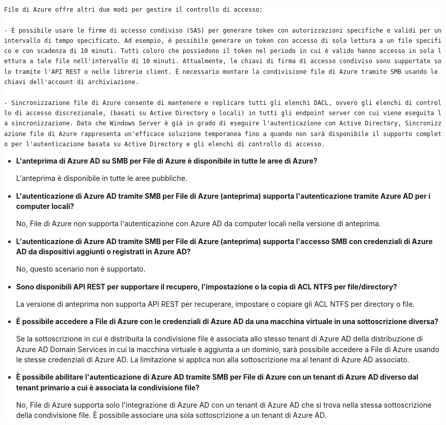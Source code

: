     File di Azure offre altri due modi per gestire il controllo di accesso:

    - È possibile usare le firme di accesso condiviso (SAS) per generare token con autorizzazioni specifiche e validi per un intervallo di tempo specificato. Ad esempio, è possibile generare un token con accesso di sola lettura a un file specifico e con scadenza di 10 minuti. Tutti coloro che possiedono il token nel periodo in cui è valido hanno accesso in sola lettura a tale file nell'intervallo di 10 minuti. Attualmente, le chiavi di firma di accesso condiviso sono supportate solo tramite l'API REST o nelle librerie client. È necessario montare la condivisione file di Azure tramite SMB usando le chiavi dell'account di archiviazione.

    - Sincronizzazione file di Azure consente di mantenere e replicare tutti gli elenchi DACL, ovvero gli elenchi di controllo di accesso discrezionale, (basati su Active Directory o locali) in tutti gli endpoint server con cui viene eseguita la sincronizzazione. Dato che Windows Server è già in grado di eseguire l'autenticazione con Active Directory, Sincronizzazione file di Azure rappresenta un'efficace soluzione temporanea fino a quando non sarà disponibile il supporto completo per l'autenticazione basata su Active Directory e gli elenchi di controllo di accesso.

* <a id="ad-support-regions"></a>
**L'anteprima di Azure AD su SMB per File di Azure è disponibile in tutte le aree di Azure?**

    L'anteprima è disponibile in tutte le aree pubbliche.

* <a id="ad-support-on-premises"></a>
**L'autenticazione di Azure AD tramite SMB per File di Azure (anteprima) supporta l'autenticazione tramite Azure AD per i computer locali?**

    No, File di Azure non supporta l'autenticazione con Azure AD da computer locali nella versione di anteprima.

* <a id="ad-support-devices"></a>
**L'autenticazione di Azure AD tramite SMB per File di Azure (anteprima) supporta l'accesso SMB con credenziali di Azure AD da dispositivi aggiunti o registrati in Azure AD?**

    No, questo scenario non è supportato.

* <a id="ad-support-rest-apis"></a>
**Sono disponibili API REST per supportare il recupero, l'impostazione o la copia di ACL NTFS per file/directory?**

    La versione di anteprima non supporta API REST per recuperare, impostare o copiare gli ACL NTFS per directory o file.

* <a id="ad-vm-subscription"></a>
**È possibile accedere a File di Azure con le credenziali di Azure AD da una macchina virtuale in una sottoscrizione diversa?**

    Se la sottoscrizione in cui è distribuita la condivisione file è associata allo stesso tenant di Azure AD della distribuzione di Azure AD Domain Services in cui la macchina virtuale è aggiunta a un dominio, sarà possibile accedere a File di Azure usando le stesse credenziali di Azure AD. La limitazione si applica non alla sottoscrizione ma al tenant di Azure AD associato.    
    
* <a id="ad-support-subscription"></a>
**È possibile abilitare l'autenticazione di Azure AD tramite SMB per File di Azure con un tenant di Azure AD diverso dal tenant primario a cui è associata la condivisione file?**

    No, File di Azure supporta solo l'integrazione di Azure AD con un tenant di Azure AD che si trova nella stessa sottoscrizione della condivisione file. È possibile associare una sola sottoscrizione a un tenant di Azure AD.
